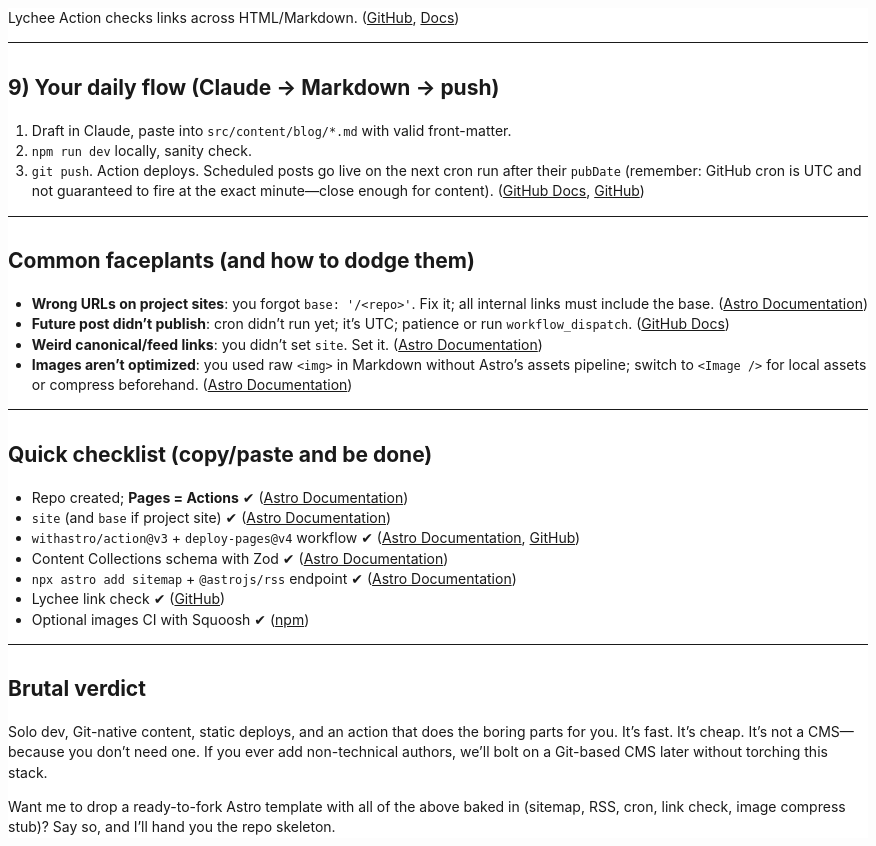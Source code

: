 Lychee Action checks links across HTML/Markdown. ([GitHub][10], [Docs][11])

---

## 9) Your daily flow (Claude → Markdown → push)

1. Draft in Claude, paste into `src/content/blog/*.md` with valid front-matter.
2. `npm run dev` locally, sanity check.
3. `git push`. Action deploys. Scheduled posts go live on the next cron run after their `pubDate` (remember: GitHub cron is UTC and not guaranteed to fire at the exact minute—close enough for content). ([GitHub Docs][4], [GitHub][12])

---

## Common faceplants (and how to dodge them)

* **Wrong URLs on project sites**: you forgot `base: '/<repo>'`. Fix it; all internal links must include the base. ([Astro Documentation][1])
* **Future post didn’t publish**: cron didn’t run yet; it’s UTC; patience or run `workflow_dispatch`. ([GitHub Docs][4])
* **Weird canonical/feed links**: you didn’t set `site`. Set it. ([Astro Documentation][13])
* **Images aren’t optimized**: you used raw `<img>` in Markdown without Astro’s assets pipeline; switch to `<Image />` for local assets or compress beforehand. ([Astro Documentation][8])

---

## Quick checklist (copy/paste and be done)

* Repo created; **Pages = Actions** ✔︎ ([Astro Documentation][1])
* `site` (and `base` if project site) ✔︎ ([Astro Documentation][13])
* `withastro/action@v3` + `deploy-pages@v4` workflow ✔︎ ([Astro Documentation][1], [GitHub][3])
* Content Collections schema with Zod ✔︎ ([Astro Documentation][5])
* `npx astro add sitemap` + `@astrojs/rss` endpoint ✔︎ ([Astro Documentation][6])
* Lychee link check ✔︎ ([GitHub][10])
* Optional images CI with Squoosh ✔︎ ([npm][9])

---

## Brutal verdict

Solo dev, Git-native content, static deploys, and an action that does the boring parts for you. It’s fast. It’s cheap. It’s not a CMS—because you don’t need one. If you ever add non-technical authors, we’ll bolt on a Git-based CMS later without torching this stack.

Want me to drop a ready-to-fork Astro template with all of the above baked in (sitemap, RSS, cron, link check, image compress stub)? Say so, and I’ll hand you the repo skeleton.

[1]: https://docs.astro.build/en/guides/deploy/github/ "Deploy your Astro Site to GitHub Pages | Docs"
[2]: https://docs.astro.build/en/tutorial/1-setup/2/?utm_source=chatgpt.com "Build a blog tutorial: Create your first Astro project | Docs"
[3]: https://github.com/actions/deploy-pages?utm_source=chatgpt.com "actions/deploy-pages"
[4]: https://docs.github.com/actions/reference/workflow-syntax-for-github-actions?utm_source=chatgpt.com "Workflow syntax for GitHub Actions"
[5]: https://docs.astro.build/en/guides/content-collections/ "Content collections | Docs"
[6]: https://docs.astro.build/en/guides/integrations-guide/sitemap/ "@astrojs/sitemap | Docs"
[7]: https://docs.astro.build/en/recipes/rss/ "Add an RSS feed | Docs"
[8]: https://docs.astro.build/en/guides/images/?utm_source=chatgpt.com "Images - Astro Docs"
[9]: https://www.npmjs.com/package/%40squoosh/cli?utm_source=chatgpt.com "squoosh/cli"
[10]: https://github.com/lycheeverse/lychee-action?utm_source=chatgpt.com "lycheeverse/lychee-action"
[11]: https://lychee.cli.rs/github-action/?utm_source=chatgpt.com "Github Action | Docs"
[12]: https://github.com/orgs/community/discussions/158356?utm_source=chatgpt.com "GitHub Actions Cron Schedule for Running Once in 2 Weeks"
[13]: https://docs.astro.build/en/reference/configuration-reference/ "Configuration Reference | Docs"
